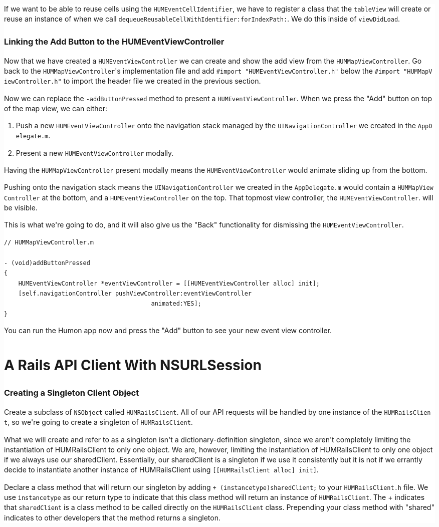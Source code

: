 If we want to be able to reuse cells using the `HUMEventCellIdentifier`, we have to register a class that the `tableView` will create or reuse an instance of when we call `dequeueReusableCellWithIdentifier:forIndexPath:`. We do this inside of `viewDidLoad`.

### Linking the Add Button to the HUMEventViewController

Now that we have created a `HUMEventViewController` we can create and show the add view from the `HUMMapViewController`. Go back to the `HUMMapViewController`'s implementation file and add `#import "HUMEventViewController.h"` below the `#import "HUMMapViewController.h"` to import the header file we created in the previous section.

Now we can replace the `-addButtonPressed` method to present a `HUMEventViewController`. When we press the "Add" button on top of the map view, we can either:

1. Push a new `HUMEventViewController` onto the navigation stack managed by the `UINavigationController` we created in the `AppDelegate.m`.
	
2. Present a new `HUMEventViewController` modally.
	
Having the `HUMMapViewController` present modally means the `HUMEventViewController` would animate sliding up from the bottom. 

Pushing onto the navigation stack means the `UINavigationController` we created in the `AppDelegate.m` would contain a `HUMMapViewController` at the bottom, and a `HUMEventViewController` on the top. That topmost view controller, the `HUMEventViewController`. will be visible.

This is what we're going to do, and it will also give us the "Back" functionality for dismissing the `HUMEventViewController`.

	// HUMMapViewController.m
	
	- (void)addButtonPressed
	{
    	HUMEventViewController *eventViewController = [[HUMEventViewController alloc] init];
	    [self.navigationController pushViewController:eventViewController
	                                         animated:YES];
	}

You can run the Humon app now and press the "Add" button to see your new event view controller.

# A Rails API Client With NSURLSession

### Creating a Singleton Client Object

Create a subclass of `NSObject` called `HUMRailsClient`. All of our API requests will be handled by one instance of the `HUMRailsClient`, so we're going to create a singleton of `HUMRailsClient`. 

What we will create and refer to as a singleton isn't a dictionary-definition singleton, since we aren't completely limiting the instantiation of HUMRailsClient to only one object. We are, however, limiting the instantiation of HUMRailsClient to only one object if we always use our sharedClient. Essentially, our sharedClient is a singleton if we use it consistently but it is not if we errantly decide to instantiate another instance of HUMRailsClient using `[[HUMRailsClient alloc] init]`.

Declare a class method that will return our singleton by adding `+ (instancetype)sharedClient;` to your `HUMRailsClient.h` file. We use `instancetype` as our return type to indicate that this class method will return an instance of `HUMRailsClient`. The + indicates that `sharedClient` is a class method to be called directly on the `HUMRailsClient` class. Prepending your class method with "shared" indicates to other developers that the method returns a singleton.
